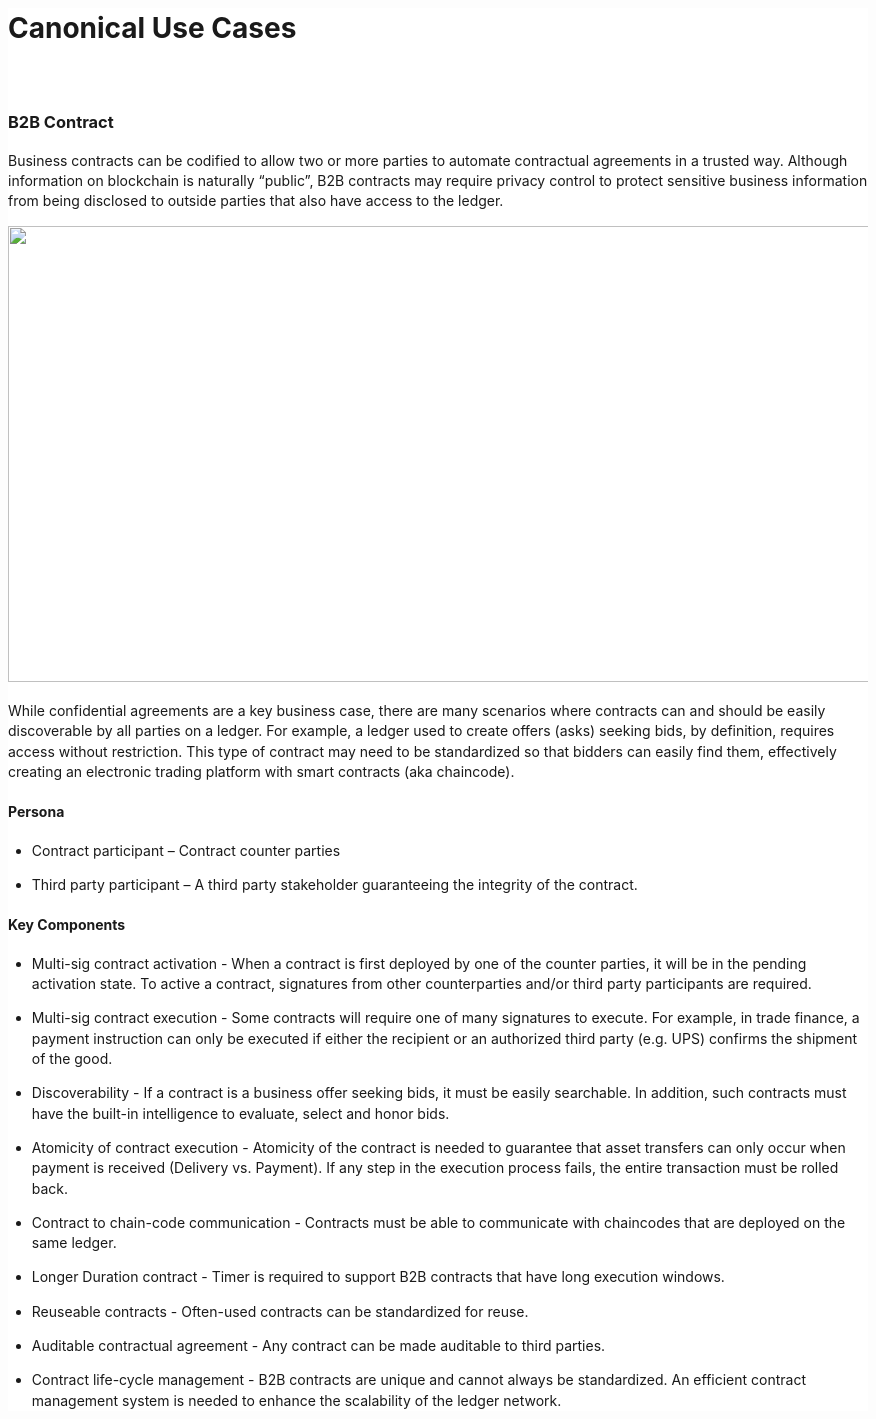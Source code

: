 # Canonical Use Cases

&nbsp;

### B2B Contract

Business contracts can be codified to allow two or more parties to automate contractual agreements in a trusted way.  Although information on blockchain is naturally “public”, B2B contracts may require privacy control to protect sensitive business information from being disclosed to outside parties that also have access to the ledger.


<img src="/images/Canonical-Use-Cases_B2BContract.png" width="900" height="456">

While confidential agreements are a key business case, there are many scenarios where contracts can and should be easily discoverable by all parties on a ledger. For example, a ledger used to create offers (asks) seeking bids, by definition, requires access without restriction. This type of contract may need to be standardized so that bidders can easily find them, effectively creating an electronic trading platform with smart contracts (aka chaincode).

#### Persona

*  Contract participant – Contract counter parties

*  Third party participant – A third party stakeholder guaranteeing the integrity of the contract.

#### Key Components

*  Multi-sig contract activation - When a contract is first deployed by one of the counter parties, it will be in the pending activation state. To active a contract, signatures from other counterparties and/or third party participants are required.

*  Multi-sig contract execution - Some contracts will require one of many signatures to execute. For example, in trade finance, a payment instruction can only be executed if either the recipient or an authorized third party (e.g. UPS) confirms the shipment of the good.

*  Discoverability - If a contract is a business offer seeking bids, it must be easily searchable. In addition, such contracts must have the built-in intelligence to evaluate, select and honor bids.

*  Atomicity of contract execution - Atomicity of the contract is needed to guarantee that asset transfers can only occur when payment is received (Delivery vs. Payment). If any step in the execution process fails, the entire transaction must be rolled back.

*  Contract to chain-code communication - Contracts must be able to communicate with chaincodes that are deployed on the same ledger.

*  Longer Duration contract - Timer is required to support B2B contracts that have long execution windows.

*  Reuseable contracts - Often-used contracts can be standardized for reuse.

*  Auditable contractual agreement - Any contract can be made auditable to third parties.

*  Contract life-cycle management - B2B contracts are unique and cannot always be standardized. An efficient contract management system is needed to enhance the scalability of the ledger network.
